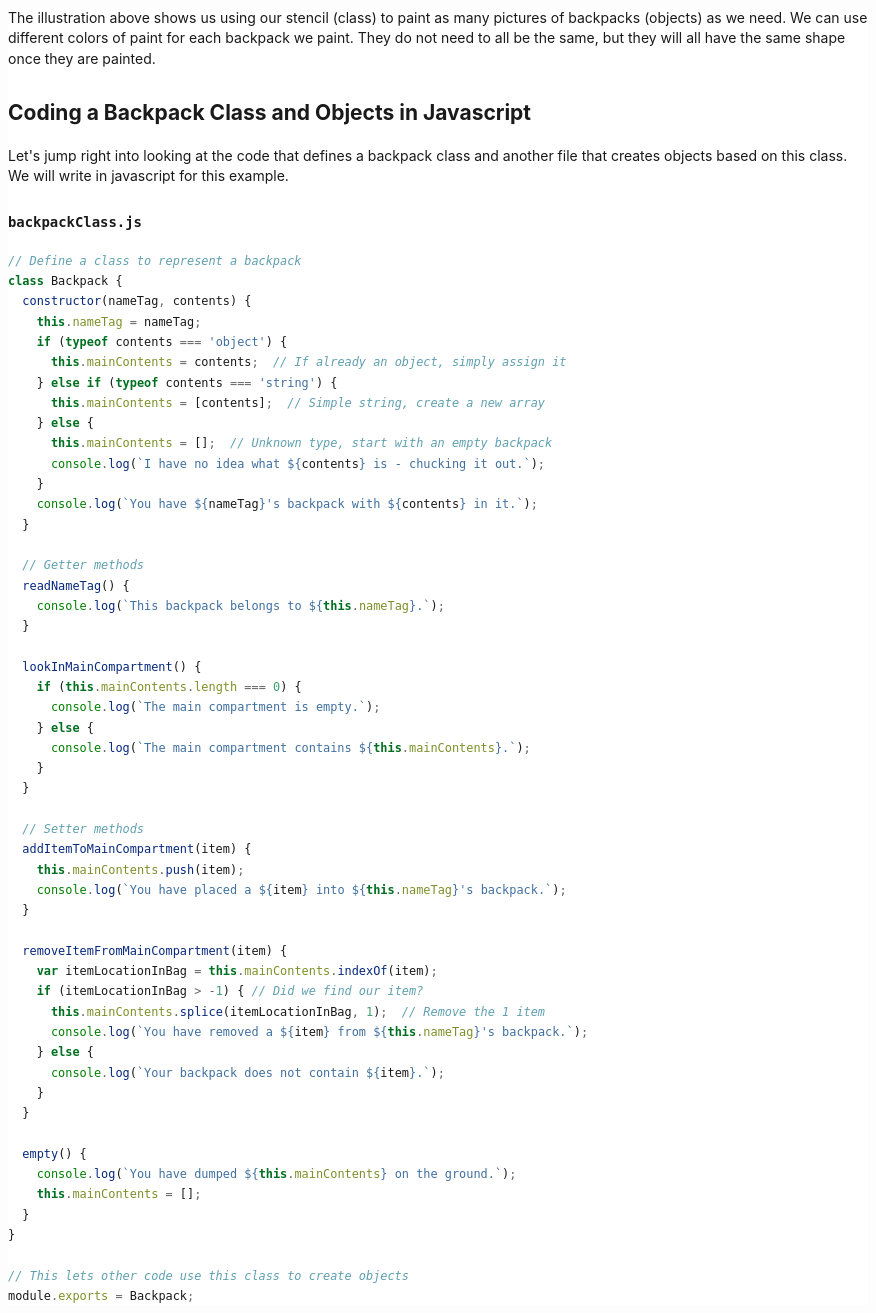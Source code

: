 The illustration above shows us using our stencil (class) to paint as many pictures of backpacks (objects) as we need.  We can use different colors of paint for each backpack we paint.  They do not need to all be the same, but they will all have the same shape once they are painted.

## Coding a Backpack Class and Objects in Javascript

Let's jump right into looking at the code that defines a backpack class and another file that creates objects based on this class.  We will write in javascript for this example.

### **`backpackClass.js`**

``` javascript
// Define a class to represent a backpack
class Backpack {
  constructor(nameTag, contents) {
    this.nameTag = nameTag;
    if (typeof contents === 'object') {
      this.mainContents = contents;  // If already an object, simply assign it
    } else if (typeof contents === 'string') {
      this.mainContents = [contents];  // Simple string, create a new array
    } else {
      this.mainContents = [];  // Unknown type, start with an empty backpack
      console.log(`I have no idea what ${contents} is - chucking it out.`);
    }
    console.log(`You have ${nameTag}'s backpack with ${contents} in it.`);
  }

  // Getter methods
  readNameTag() {
    console.log(`This backpack belongs to ${this.nameTag}.`);
  }

  lookInMainCompartment() {
    if (this.mainContents.length === 0) {
      console.log(`The main compartment is empty.`);
    } else {
      console.log(`The main compartment contains ${this.mainContents}.`);
    }
  }

  // Setter methods
  addItemToMainCompartment(item) {
    this.mainContents.push(item);
    console.log(`You have placed a ${item} into ${this.nameTag}'s backpack.`);
  }

  removeItemFromMainCompartment(item) {
    var itemLocationInBag = this.mainContents.indexOf(item);
    if (itemLocationInBag > -1) { // Did we find our item?
      this.mainContents.splice(itemLocationInBag, 1);  // Remove the 1 item
      console.log(`You have removed a ${item} from ${this.nameTag}'s backpack.`);
    } else {
      console.log(`Your backpack does not contain ${item}.`);
    }
  }

  empty() {
    console.log(`You have dumped ${this.mainContents} on the ground.`);
    this.mainContents = [];
  }
}

// This lets other code use this class to create objects
module.exports = Backpack;
```